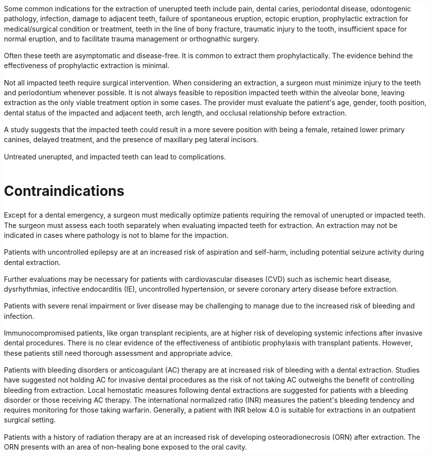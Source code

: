 Some common indications for the extraction of unerupted teeth include pain, dental caries, periodontal disease, odontogenic pathology, infection, damage to adjacent teeth, failure of spontaneous eruption, ectopic eruption, prophylactic extraction for medical/surgical condition or treatment, teeth in the line of bony fracture, traumatic injury to the tooth, insufficient space for normal eruption, and to facilitate trauma management or orthognathic surgery.

Often these teeth are asymptomatic and disease-free. It is common to extract them prophylactically. The evidence behind the effectiveness of prophylactic extraction is minimal.

Not all impacted teeth require surgical intervention. When considering an extraction, a surgeon must minimize injury to the teeth and periodontium whenever possible. It is not always feasible to reposition impacted teeth within the alveolar bone, leaving extraction as the only viable treatment option in some cases. The provider must evaluate the patient's age, gender, tooth position, dental status of the impacted and adjacent teeth, arch length, and occlusal relationship before extraction.

A study suggests that the impacted teeth could result in a more severe position with being a female, retained lower primary canines, delayed treatment, and the presence of maxillary peg lateral incisors.

Untreated unerupted, and impacted teeth can lead to complications.

# Contraindications

Except for a dental emergency, a surgeon must medically optimize patients requiring the removal of unerupted or impacted teeth. The surgeon must assess each tooth separately when evaluating impacted teeth for extraction. An extraction may not be indicated in cases where pathology is not to blame for the impaction.

Patients with uncontrolled epilepsy are at an increased risk of aspiration and self-harm, including potential seizure activity during dental extraction.

Further evaluations may be necessary for patients with cardiovascular diseases (CVD) such as ischemic heart disease, dysrhythmias, infective endocarditis (IE), uncontrolled hypertension, or severe coronary artery disease before extraction.

Patients with severe renal impairment or liver disease may be challenging to manage due to the increased risk of bleeding and infection.

Immunocompromised patients, like organ transplant recipients, are at higher risk of developing systemic infections after invasive dental procedures. There is no clear evidence of the effectiveness of antibiotic prophylaxis with transplant patients. However, these patients still need thorough assessment and appropriate advice.

Patients with bleeding disorders or anticoagulant (AC) therapy are at increased risk of bleeding with a dental extraction. Studies have suggested not holding AC for invasive dental procedures as the risk of not taking AC outweighs the benefit of controlling bleeding from extraction. Local hemostatic measures following dental extractions are suggested for patients with a bleeding disorder or those receiving AC therapy. The international normalized ratio (INR) measures the patient's bleeding tendency and requires monitoring for those taking warfarin. Generally, a patient with INR below 4.0 is suitable for extractions in an outpatient surgical setting.

Patients with a history of radiation therapy are at an increased risk of developing osteoradionecrosis (ORN) after extraction. The ORN presents with an area of non-healing bone exposed to the oral cavity.
